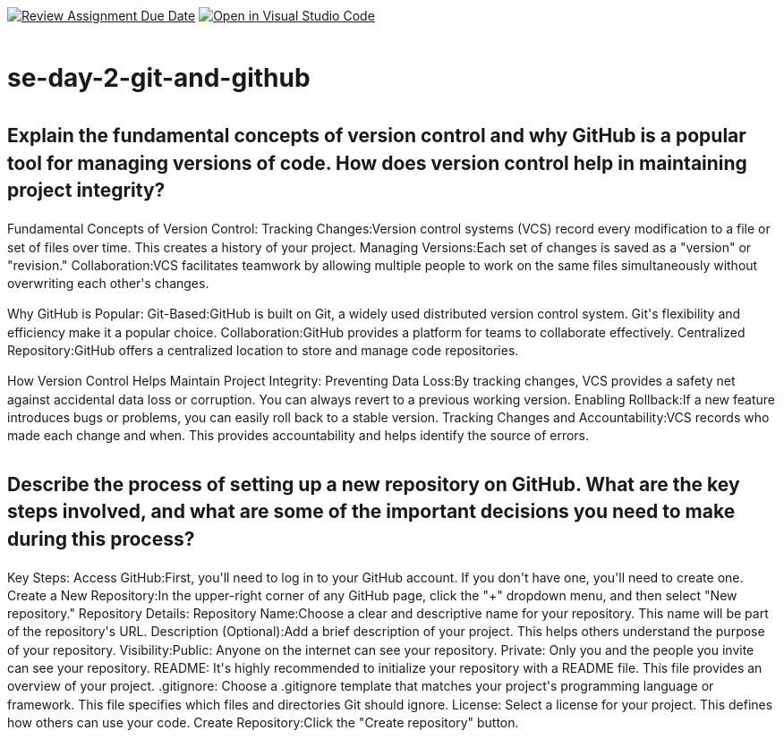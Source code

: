 [![Review Assignment Due Date](https://classroom.github.com/assets/deadline-readme-button-22041afd0340ce965d47ae6ef1cefeee28c7c493a6346c4f15d667ab976d596c.svg)](https://classroom.github.com/a/8wgCKhpZ)
[![Open in Visual Studio Code](https://classroom.github.com/assets/open-in-vscode-2e0aaae1b6195c2367325f4f02e2d04e9abb55f0b24a779b69b11b9e10269abc.svg)](https://classroom.github.com/online_ide?assignment_repo_id=18421725&assignment_repo_type=AssignmentRepo)
# se-day-2-git-and-github
## Explain the fundamental concepts of version control and why GitHub is a popular tool for managing versions of code. How does version control help in maintaining project integrity?

Fundamental Concepts of Version Control:
Tracking Changes:Version control systems (VCS) record every modification to a file or set of files over time. This creates a history of your project.
Managing Versions:Each set of changes is saved as a "version" or "revision."
Collaboration:VCS facilitates teamwork by allowing multiple people to work on the same files simultaneously without overwriting each other's changes.

Why GitHub is Popular:
Git-Based:GitHub is built on Git, a widely used distributed version control system. Git's flexibility and efficiency make it a popular choice.
Collaboration:GitHub provides a platform for teams to collaborate effectively.
Centralized Repository:GitHub offers a centralized location to store and manage code repositories.

How Version Control Helps Maintain Project Integrity:
Preventing Data Loss:By tracking changes, VCS provides a safety net against accidental data loss or corruption. You can always revert to a previous working version.
Enabling Rollback:If a new feature introduces bugs or problems, you can easily roll back to a stable version.
Tracking Changes and Accountability:VCS records who made each change and when. This provides accountability and helps identify the source of errors.

## Describe the process of setting up a new repository on GitHub. What are the key steps involved, and what are some of the important decisions you need to make during this process?

Key Steps:
Access GitHub:First, you'll need to log in to your GitHub account. If you don't have one, you'll need to create one.
Create a New Repository:In the upper-right corner of any GitHub page, click the "+" dropdown menu, and then select "New repository."
Repository Details:
Repository Name:Choose a clear and descriptive name for your repository. This name will be part of the repository's URL.
Description (Optional):Add a brief description of your project. This helps others understand the purpose of your repository.
Visibility:Public: Anyone on the internet can see your repository.
            Private: Only you and the people you invite can see your repository.
README: It's highly recommended to initialize your repository with a README file. This file provides an overview of your project.
.gitignore: Choose a .gitignore template that matches your project's programming language or framework. This file specifies which files and directories Git should ignore.
License: Select a license for your project. This defines how others can use your code.
Create Repository:Click the "Create repository" button.
